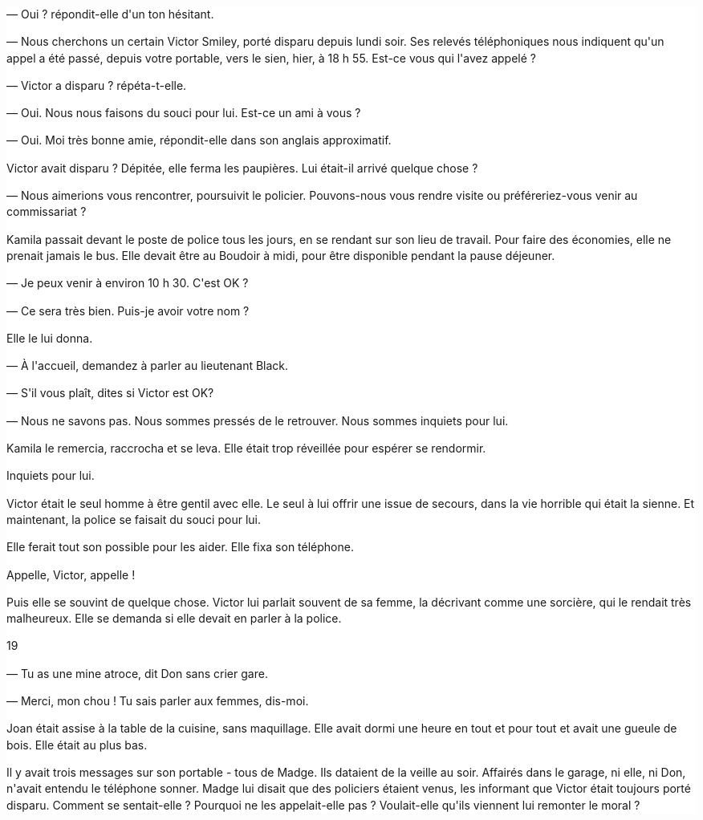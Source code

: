 — Oui ? répondit-elle d'un ton hésitant.

— Nous cherchons un certain Victor Smiley, porté disparu depuis lundi soir. Ses relevés téléphoniques nous indiquent qu'un appel a été passé, depuis votre portable, vers le sien, hier, à 18 h 55. Est-ce vous qui l'avez appelé ?

— Victor a disparu ? répéta-t-elle.

— Oui. Nous nous faisons du souci pour lui. Est-ce un ami à vous ?

— Oui. Moi très bonne amie, répondit-elle dans son anglais approximatif.

Victor avait disparu ? Dépitée, elle ferma les paupières. Lui était-il arrivé quelque chose ?

— Nous aimerions vous rencontrer, poursuivit le policier. Pouvons-nous vous rendre visite ou préféreriez-vous venir au commissariat ?

Kamila passait devant le poste de police tous les jours, en se rendant sur son lieu de travail. Pour faire des économies, elle ne prenait jamais le bus. Elle devait être au Boudoir à midi, pour être disponible pendant la pause déjeuner.

— Je peux venir à environ 10 h 30. C'est OK ?

— Ce sera très bien. Puis-je avoir votre nom ?

Elle le lui donna.

— À l'accueil, demandez à parler au lieutenant Black.

— S'il vous plaît, dites si Victor est OK?

— Nous ne savons pas. Nous sommes pressés de le retrouver. Nous sommes inquiets pour lui.

Kamila le remercia, raccrocha et se leva. Elle était trop réveillée pour espérer se rendormir.

Inquiets pour lui.

Victor était le seul homme à être gentil avec elle. Le seul à lui offrir une issue de secours, dans la vie horrible qui était la sienne. Et maintenant, la police se faisait du souci pour lui.

Elle ferait tout son possible pour les aider. Elle fixa son téléphone.

Appelle, Victor, appelle !

Puis elle se souvint de quelque chose. Victor lui parlait souvent de sa femme, la décrivant comme une sorcière, qui le rendait très malheureux. Elle se demanda si elle devait en parler à la police.





19



— Tu as une mine atroce, dit Don sans crier gare.

— Merci, mon chou ! Tu sais parler aux femmes, dis-moi.

Joan était assise à la table de la cuisine, sans maquillage. Elle avait dormi une heure en tout et pour tout et avait une gueule de bois. Elle était au plus bas.

Il y avait trois messages sur son portable - tous de Madge. Ils dataient de la veille au soir. Affairés dans le garage, ni elle, ni Don, n'avait entendu le téléphone sonner. Madge lui disait que des policiers étaient venus, les informant que Victor était toujours porté disparu. Comment se sentait-elle ? Pourquoi ne les appelait-elle pas ? Voulait-elle qu'ils viennent lui remonter le moral ?
